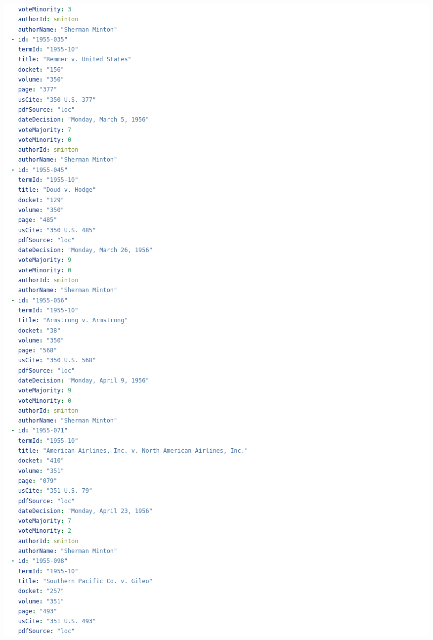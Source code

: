 ```yaml
    voteMinority: 3
    authorId: sminton
    authorName: "Sherman Minton"
  - id: "1955-035"
    termId: "1955-10"
    title: "Remmer v. United States"
    docket: "156"
    volume: "350"
    page: "377"
    usCite: "350 U.S. 377"
    pdfSource: "loc"
    dateDecision: "Monday, March 5, 1956"
    voteMajority: 7
    voteMinority: 0
    authorId: sminton
    authorName: "Sherman Minton"
  - id: "1955-045"
    termId: "1955-10"
    title: "Doud v. Hodge"
    docket: "129"
    volume: "350"
    page: "485"
    usCite: "350 U.S. 485"
    pdfSource: "loc"
    dateDecision: "Monday, March 26, 1956"
    voteMajority: 9
    voteMinority: 0
    authorId: sminton
    authorName: "Sherman Minton"
  - id: "1955-056"
    termId: "1955-10"
    title: "Armstrong v. Armstrong"
    docket: "38"
    volume: "350"
    page: "568"
    usCite: "350 U.S. 568"
    pdfSource: "loc"
    dateDecision: "Monday, April 9, 1956"
    voteMajority: 9
    voteMinority: 0
    authorId: sminton
    authorName: "Sherman Minton"
  - id: "1955-071"
    termId: "1955-10"
    title: "American Airlines, Inc. v. North American Airlines, Inc."
    docket: "410"
    volume: "351"
    page: "079"
    usCite: "351 U.S. 79"
    pdfSource: "loc"
    dateDecision: "Monday, April 23, 1956"
    voteMajority: 7
    voteMinority: 2
    authorId: sminton
    authorName: "Sherman Minton"
  - id: "1955-098"
    termId: "1955-10"
    title: "Southern Pacific Co. v. Gileo"
    docket: "257"
    volume: "351"
    page: "493"
    usCite: "351 U.S. 493"
    pdfSource: "loc"
```